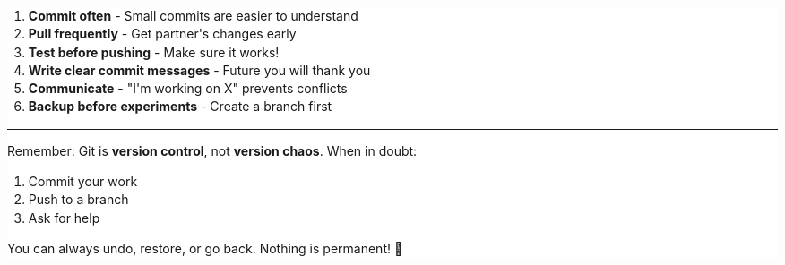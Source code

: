 1. **Commit often** - Small commits are easier to understand
2. **Pull frequently** - Get partner's changes early
3. **Test before pushing** - Make sure it works!
4. **Write clear commit messages** - Future you will thank you
5. **Communicate** - "I'm working on X" prevents conflicts
6. **Backup before experiments** - Create a branch first

---

Remember: Git is **version control**, not **version chaos**. When in doubt:
1. Commit your work
2. Push to a branch
3. Ask for help

You can always undo, restore, or go back. Nothing is permanent! 🎉

